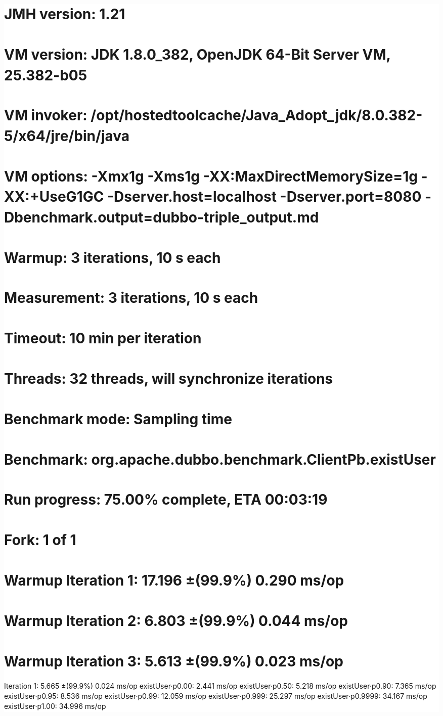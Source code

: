 
# JMH version: 1.21
# VM version: JDK 1.8.0_382, OpenJDK 64-Bit Server VM, 25.382-b05
# VM invoker: /opt/hostedtoolcache/Java_Adopt_jdk/8.0.382-5/x64/jre/bin/java
# VM options: -Xmx1g -Xms1g -XX:MaxDirectMemorySize=1g -XX:+UseG1GC -Dserver.host=localhost -Dserver.port=8080 -Dbenchmark.output=dubbo-triple_output.md
# Warmup: 3 iterations, 10 s each
# Measurement: 3 iterations, 10 s each
# Timeout: 10 min per iteration
# Threads: 32 threads, will synchronize iterations
# Benchmark mode: Sampling time
# Benchmark: org.apache.dubbo.benchmark.ClientPb.existUser

# Run progress: 75.00% complete, ETA 00:03:19
# Fork: 1 of 1
# Warmup Iteration   1: 17.196 ±(99.9%) 0.290 ms/op
# Warmup Iteration   2: 6.803 ±(99.9%) 0.044 ms/op
# Warmup Iteration   3: 5.613 ±(99.9%) 0.023 ms/op
Iteration   1: 5.665 ±(99.9%) 0.024 ms/op
                 existUser·p0.00:   2.441 ms/op
                 existUser·p0.50:   5.218 ms/op
                 existUser·p0.90:   7.365 ms/op
                 existUser·p0.95:   8.536 ms/op
                 existUser·p0.99:   12.059 ms/op
                 existUser·p0.999:  25.297 ms/op
                 existUser·p0.9999: 34.167 ms/op
                 existUser·p1.00:   34.996 ms/op

